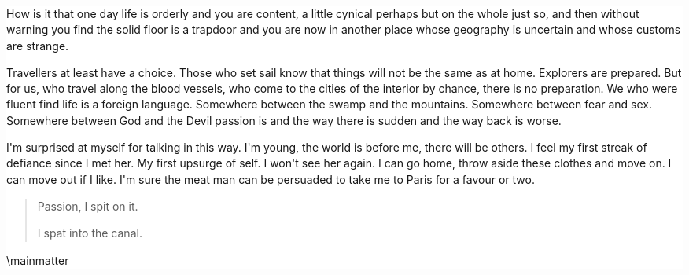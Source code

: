 How is it that one day life is orderly and you are content, a little
cynical perhaps but on the whole just so, and then without warning
you find the solid floor is a trapdoor and you are now in another
place whose geography is uncertain and whose customs are strange.

Travellers at least have a choice. Those who set sail know that
things will not be the same as at home. Explorers are prepared. But
for us, who travel along the blood vessels, who come to the cities of
the interior by chance, there is no preparation. We who were fluent
find life is a foreign language. Somewhere between the swamp and the
mountains. Somewhere between fear and sex. Somewhere between God and
the Devil passion is and the way there is sudden and the way back is
worse.

I'm surprised at myself for talking in this way. I\'m young, the
world is before me, there will be others. I feel my first streak of
defiance since I met her. My first upsurge of self. I won't see her
again. I can go home, throw aside these clothes and move on. I can
move out if I like. I'm sure the meat man can be persuaded to take
me to Paris for a favour or two.

> Passion, I spit on it.
>
> I spat into the canal.

\mainmatter
